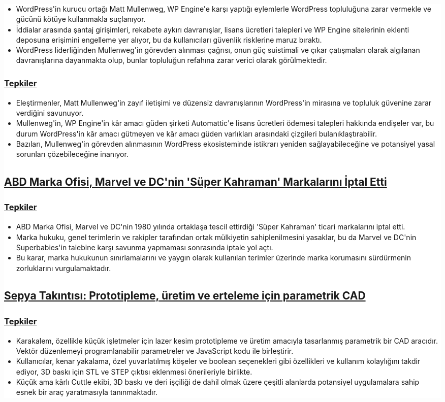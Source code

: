 - WordPress'in kurucu ortağı Matt Mullenweg, WP Engine'e karşı yaptığı eylemlerle WordPress topluluğuna zarar vermekle ve gücünü kötüye kullanmakla suçlanıyor.
- İddialar arasında şantaj girişimleri, rekabete aykırı davranışlar, lisans ücretleri talepleri ve WP Engine sitelerinin eklenti deposuna erişimini engelleme yer alıyor, bu da kullanıcıları güvenlik risklerine maruz bıraktı.
- WordPress liderliğinden Mullenweg'in görevden alınması çağrısı, onun güç suistimali ve çıkar çatışmaları olarak algılanan davranışlarına dayanmakta olup, bunlar topluluğun refahına zarar verici olarak görülmektedir.

### [Tepkiler](https://news.ycombinator.com/item?id=41676653)

- Eleştirmenler, Matt Mullenweg'in zayıf iletişimi ve düzensiz davranışlarının WordPress'in mirasına ve topluluk güvenine zarar verdiğini savunuyor.
- Mullenweg'in, WP Engine'in kâr amacı güden şirketi Automattic'e lisans ücretleri ödemesi talepleri hakkında endişeler var, bu durum WordPress'in kâr amacı gütmeyen ve kâr amacı güden varlıkları arasındaki çizgileri bulanıklaştırabilir.
- Bazıları, Mullenweg'in görevden alınmasının WordPress ekosisteminde istikrarı yeniden sağlayabileceğine ve potansiyel yasal sorunları çözebileceğine inanıyor.

## [ABD Marka Ofisi, Marvel ve DC'nin 'Süper Kahraman' Markalarını İptal Etti](https://www.reuters.com/legal/litigation/us-trademark-office-cancels-marvel-dcs-super-hero-marks-2024-09-26/)

### [Tepkiler](https://news.ycombinator.com/item?id=41676297)

- ABD Marka Ofisi, Marvel ve DC'nin 1980 yılında ortaklaşa tescil ettirdiği 'Süper Kahraman' ticari markalarını iptal etti.
- Marka hukuku, genel terimlerin ve rakipler tarafından ortak mülkiyetin sahiplenilmesini yasaklar, bu da Marvel ve DC'nin Superbabies'in talebine karşı savunma yapmaması sonrasında iptale yol açtı.
- Bu karar, marka hukukunun sınırlamalarını ve yaygın olarak kullanılan terimler üzerinde marka korumasını sürdürmenin zorluklarını vurgulamaktadır.

## [Sepya Takıntısı: Prototipleme, üretim ve erteleme için parametrik CAD](https://hannahilea.com/blog/cuttle-obsession/)

### [Tepkiler](https://news.ycombinator.com/item?id=41674677)

- Karakalem, özellikle küçük işletmeler için lazer kesim prototipleme ve üretim amacıyla tasarlanmış parametrik bir CAD aracıdır. Vektör düzenlemeyi programlanabilir parametreler ve JavaScript kodu ile birleştirir.
- Kullanıcılar, kenar yakalama, özel yuvarlatılmış köşeler ve boolean seçenekleri gibi özellikleri ve kullanım kolaylığını takdir ediyor, 3D baskı için STL ve STEP çıktısı eklenmesi önerileriyle birlikte.
- Küçük ama kârlı Cuttle ekibi, 3D baskı ve deri işçiliği de dahil olmak üzere çeşitli alanlarda potansiyel uygulamalara sahip esnek bir araç yaratmasıyla tanınmaktadır.
